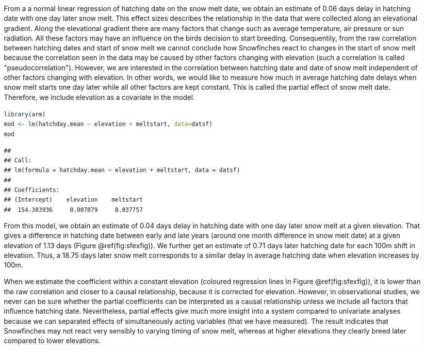 From a a normal linear regression of hatching date on the snow melt date, we obtain an estimate of 0.06 days delay in hatching date with one day later snow melt. This effect sizes describes the relationship in the data that were collected along an elevational gradient. Along the elevational gradient there are many factors that change such as average temperature, air pressure or sun radiation. All these factors may have an influence on the birds decision to start breeding. Consequentily, from the raw correlation between hatching dates and start of snow melt we cannot conclude how Snowfinches react to changes in the start of snow melt because the correlation seen in the data may be caused by other factors changing with elevation (such a correlation is called "pseudocorrelation"). However, we are interested in the correlation between hatching date and date of snow melt independent of other factors changing with elevation. In other words, we would like to measure how much in average hatching date delays when snow melt starts one day later while all other factors are kept constant. This is called the partial effect of snow melt date. Therefore, we include elevation as a covariate in the model.  



```r
library(arm)
mod <- lm(hatchday.mean ~ elevation + meltstart, data=datsf)
mod
```

```
## 
## Call:
## lm(formula = hatchday.mean ~ elevation + meltstart, data = datsf)
## 
## Coefficients:
## (Intercept)    elevation    meltstart  
##  154.383936     0.007079     0.037757
```


From this model, we obtain an estimate of 0.04 days delay in hatching date with one day later snow melt at a given elevation. That gives a difference in hatching date between early and late years (around one month difference in snow melt date) at a given elevation of 1.13 days (Figure \@ref(fig:sfexfig)). We further get an estimate of 0.71 days later hatching date for each 100m shift in elevation. Thus, a 18.75 days later snow melt corresponds to a similar delay in average hatching date when elevation increases by 100m.    

When we estimate the coefficient within a constant elevation (coloured regression lines in Figure \@ref(fig:sfexfig)), it is lower than the raw correlation and closer to a causal relationship, because it is corrected for elevation. However, in observational studies, we never can be sure whether the partial coefficients can be interpreted as a causal relationship unless we include all factors that influence hatching date. Nevertheless, partial effects give much more insight into a system compared to univariate analyses because we can separated effects of simultaneously acting variables (that we have measured). The result indicates that Snowfinches may not react very sensibly to varying timing of snow melt, whereas at higher elevations they clearly breed later compared to lower elevations. 

<div class="figure">